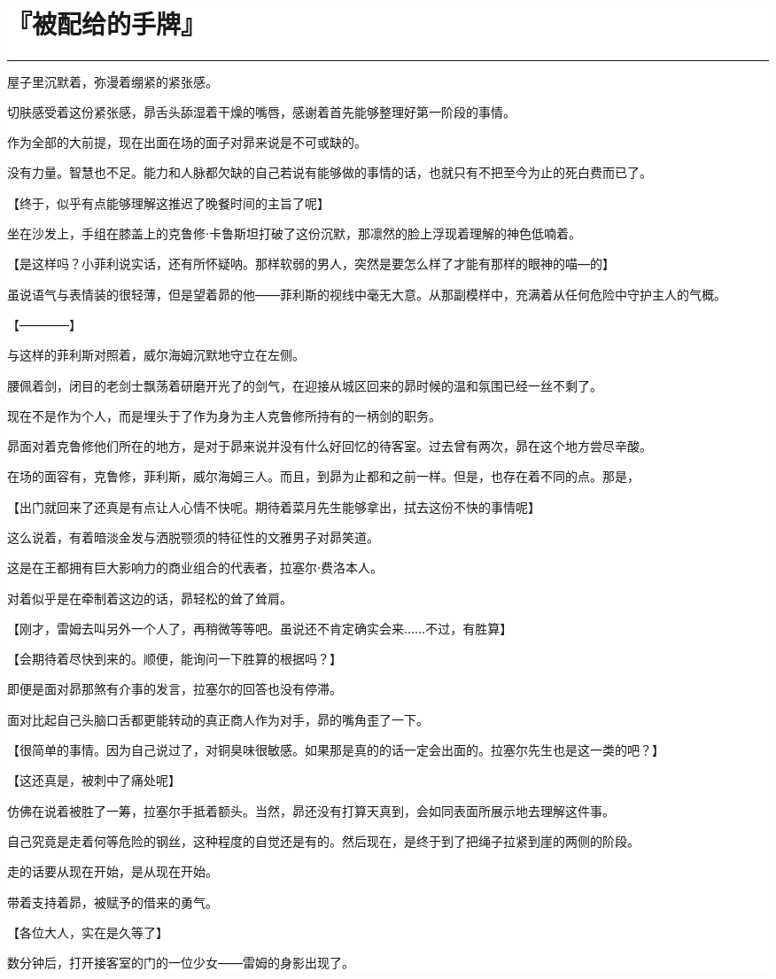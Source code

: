 # 『被配给的手牌』

------

屋子里沉默着，弥漫着绷紧的紧张感。

切肤感受着这份紧张感，昴舌头舔湿着干燥的嘴唇，感谢着首先能够整理好第一阶段的事情。

作为全部的大前提，现在出面在场的面子对昴来说是不可或缺的。

没有力量。智慧也不足。能力和人脉都欠缺的自己若说有能够做的事情的话，也就只有不把至今为止的死白费而已了。

【终于，似乎有点能够理解这推迟了晚餐时间的主旨了呢】

坐在沙发上，手组在膝盖上的克鲁修·卡鲁斯坦打破了这份沉默，那凛然的脸上浮现着理解的神色低喃着。

【是这样吗？小菲利说实话，还有所怀疑呐。那样软弱的男人，突然是要怎么样了才能有那样的眼神的喵—的】

虽说语气与表情装的很轻薄，但是望着昴的他——菲利斯的视线中毫无大意。从那副模样中，充满着从任何危险中守护主人的气概。

【————】

与这样的菲利斯对照着，威尔海姆沉默地守立在左侧。

腰佩着剑，闭目的老剑士飘荡着研磨开光了的剑气，在迎接从城区回来的昴时候的温和氛围已经一丝不剩了。

现在不是作为个人，而是埋头于了作为身为主人克鲁修所持有的一柄剑的职务。

昴面对着克鲁修他们所在的地方，是对于昴来说并没有什么好回忆的待客室。过去曾有两次，昴在这个地方尝尽辛酸。

在场的面容有，克鲁修，菲利斯，威尔海姆三人。而且，到昴为止都和之前一样。但是，也存在着不同的点。那是，

【出门就回来了还真是有点让人心情不快呢。期待着菜月先生能够拿出，拭去这份不快的事情呢】

这么说着，有着暗淡金发与洒脱颚须的特征性的文雅男子对昴笑道。

这是在王都拥有巨大影响力的商业组合的代表者，拉塞尔·费洛本人。

对着似乎是在牵制着这边的话，昴轻松的耸了耸肩。

【刚才，雷姆去叫另外一个人了，再稍微等等吧。虽说还不肯定确实会来……不过，有胜算】

【会期待着尽快到来的。顺便，能询问一下胜算的根据吗？】

即便是面对昴那煞有介事的发言，拉塞尔的回答也没有停滞。

面对比起自己头脑口舌都更能转动的真正商人作为对手，昴的嘴角歪了一下。

【很简单的事情。因为自己说过了，对铜臭味很敏感。如果那是真的的话一定会出面的。拉塞尔先生也是这一类的吧？】

【这还真是，被刺中了痛处呢】

仿佛在说着被胜了一筹，拉塞尔手抵着额头。当然，昴还没有打算天真到，会如同表面所展示地去理解这件事。

自己究竟是走着何等危险的钢丝，这种程度的自觉还是有的。然后现在，是终于到了把绳子拉紧到崖的两侧的阶段。

走的话要从现在开始，是从现在开始。

带着支持着昴，被赋予的借来的勇气。

【各位大人，实在是久等了】

数分钟后，打开接客室的门的一位少女——雷姆的身影出现了。
